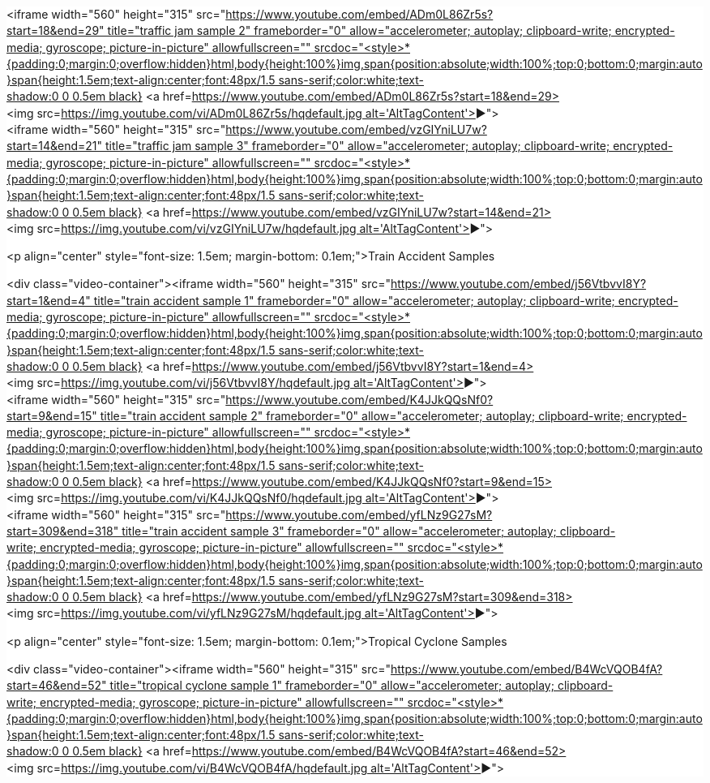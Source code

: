  ​<iframe width="560" height="315" src="https://www.youtube.com/embed/ADm0L86Zr5s?start=18&end=29" title="traffic jam sample 2" frameborder="0" allow="accelerometer; autoplay; clipboard-write; encrypted-media; gyroscope; picture-in-picture" allowfullscreen="" srcdoc="<style>*{padding:0;margin:0;overflow:hidden}html,body{height:100%}img,span{position:absolute;width:100%;top:0;bottom:0;margin:auto}span{height:1.5em;text-align:center;font:48px/1.5 sans-serif;color:white;text-shadow:0 0 0.5em black}</style> <a href=https://www.youtube.com/embed/ADm0L86Zr5s?start=18&end=29><img src=https://img.youtube.com/vi/ADm0L86Zr5s/hqdefault.jpg alt='AltTagContent'><span>▶</span></a>"> </iframe>  
 ​<iframe width="560" height="315" src="https://www.youtube.com/embed/vzGIYniLU7w?start=14&end=21" title="traffic jam sample 3" frameborder="0" allow="accelerometer; autoplay; clipboard-write; encrypted-media; gyroscope; picture-in-picture" allowfullscreen="" srcdoc="<style>*{padding:0;margin:0;overflow:hidden}html,body{height:100%}img,span{position:absolute;width:100%;top:0;bottom:0;margin:auto}span{height:1.5em;text-align:center;font:48px/1.5 sans-serif;color:white;text-shadow:0 0 0.5em black}</style> <a href=https://www.youtube.com/embed/vzGIYniLU7w?start=14&end=21><img src=https://img.youtube.com/vi/vzGIYniLU7w/hqdefault.jpg alt='AltTagContent'><span>▶</span></a>"> </iframe>  
 ​</div> 
  
 ​<p align="center" style="font-size: 1.5em; margin-bottom: 0.1em;">Train Accident Samples</p> 
 ​<div class="video-container"> 
 ​<iframe width="560" height="315" src="https://www.youtube.com/embed/j56VtbvvI8Y?start=1&end=4" title="train accident sample 1" frameborder="0" allow="accelerometer; autoplay; clipboard-write; encrypted-media; gyroscope; picture-in-picture" allowfullscreen="" srcdoc="<style>*{padding:0;margin:0;overflow:hidden}html,body{height:100%}img,span{position:absolute;width:100%;top:0;bottom:0;margin:auto}span{height:1.5em;text-align:center;font:48px/1.5 sans-serif;color:white;text-shadow:0 0 0.5em black}</style> <a href=https://www.youtube.com/embed/j56VtbvvI8Y?start=1&end=4><img src=https://img.youtube.com/vi/j56VtbvvI8Y/hqdefault.jpg alt='AltTagContent'><span>▶</span></a>"> </iframe>  
 ​<iframe width="560" height="315" src="https://www.youtube.com/embed/K4JJkQQsNf0?start=9&end=15" title="train accident sample 2" frameborder="0" allow="accelerometer; autoplay; clipboard-write; encrypted-media; gyroscope; picture-in-picture" allowfullscreen="" srcdoc="<style>*{padding:0;margin:0;overflow:hidden}html,body{height:100%}img,span{position:absolute;width:100%;top:0;bottom:0;margin:auto}span{height:1.5em;text-align:center;font:48px/1.5 sans-serif;color:white;text-shadow:0 0 0.5em black}</style> <a href=https://www.youtube.com/embed/K4JJkQQsNf0?start=9&end=15><img src=https://img.youtube.com/vi/K4JJkQQsNf0/hqdefault.jpg alt='AltTagContent'><span>▶</span></a>"> </iframe>  
 ​<iframe width="560" height="315" src="https://www.youtube.com/embed/yfLNz9G27sM?start=309&end=318" title="train accident sample 3" frameborder="0" allow="accelerometer; autoplay; clipboard-write; encrypted-media; gyroscope; picture-in-picture" allowfullscreen="" srcdoc="<style>*{padding:0;margin:0;overflow:hidden}html,body{height:100%}img,span{position:absolute;width:100%;top:0;bottom:0;margin:auto}span{height:1.5em;text-align:center;font:48px/1.5 sans-serif;color:white;text-shadow:0 0 0.5em black}</style> <a href=https://www.youtube.com/embed/yfLNz9G27sM?start=309&end=318><img src=https://img.youtube.com/vi/yfLNz9G27sM/hqdefault.jpg alt='AltTagContent'><span>▶</span></a>"> </iframe>  
 ​</div> 
  
 ​<p align="center" style="font-size: 1.5em; margin-bottom: 0.1em;">Tropical Cyclone Samples</p> 
 ​<div class="video-container"> 
 ​<iframe width="560" height="315" src="https://www.youtube.com/embed/B4WcVQOB4fA?start=46&end=52" title="tropical cyclone sample 1" frameborder="0" allow="accelerometer; autoplay; clipboard-write; encrypted-media; gyroscope; picture-in-picture" allowfullscreen="" srcdoc="<style>*{padding:0;margin:0;overflow:hidden}html,body{height:100%}img,span{position:absolute;width:100%;top:0;bottom:0;margin:auto}span{height:1.5em;text-align:center;font:48px/1.5 sans-serif;color:white;text-shadow:0 0 0.5em black}</style> <a href=https://www.youtube.com/embed/B4WcVQOB4fA?start=46&end=52><img src=https://img.youtube.com/vi/B4WcVQOB4fA/hqdefault.jpg alt='AltTagContent'><span>▶</span></a>"> </iframe>  
